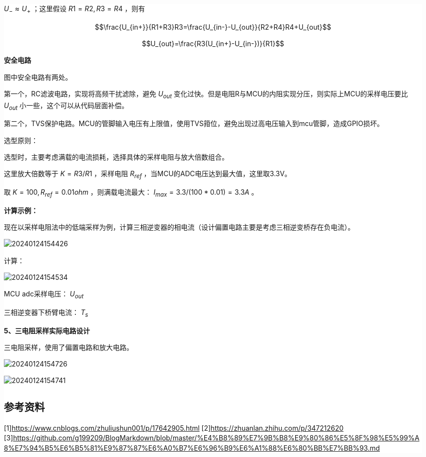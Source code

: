 $U_{-}\approx U_{+}$ ；这里假设  $R1=R2,R3=R4$ ，则有

$$\frac{U_{in+}}{R1+R3}R3=\frac{U_{in-}-U_{out}}{R2+R4}R4+U_{out}$$

$$U_{out}=\frac{R3(U_{in+}-U_{in-})}{R1}$$

**安全电路**

图中安全电路有两处。

第一个，RC滤波电路，实现将高频干扰滤除，避免 $U_{out}$ 变化过快。但是电阻R与MCU的内阻实现分压，则实际上MCU的采样电压要比 $U_{out}$ 小一些，这个可以从代码层面补偿。

第二个，TVS保护电路。MCU的管脚输入电压有上限值，使用TVS箝位，避免出现过高电压输入到mcu管脚，造成GPIO损坏。

选型原则：

选型时，主要考虑满载的电流损耗，选择具体的采样电阻与放大倍数组合。

这里放大倍数等于 $K=R3/R1$ ，采样电阻 $R_{ref}$ ，当MCU的ADC电压达到最大值，这里取3.3V。

取 $K=100,R_{ref}=0.01ohm$ ，则满载电流最大： $I_{max}=3.3/(100*0.01)=3.3A$ 。

**计算示例：**

现在以采样电阻法中的低端采样为例，计算三相逆变器的相电流（设计偏置电路主要是考虑三相逆变桥存在负电流）。

![20240124154426](https://cdn.jsdelivr.net/gh/xupengfeir/Notes-and-Articles/Image/20240124154426.png)

计算：

![20240124154534](https://cdn.jsdelivr.net/gh/xupengfeir/Notes-and-Articles/Image/20240124154534.png)


MCU adc采样电压：  $U_{out}$

三相逆变器下桥臂电流：  $T_s$

**5、三电阻采样实际电路设计**

三电阻采样，使用了偏置电路和放大电路。

![20240124154726](https://cdn.jsdelivr.net/gh/xupengfeir/Notes-and-Articles/Image/20240124154726.png)

![20240124154741](https://cdn.jsdelivr.net/gh/xupengfeir/Notes-and-Articles/Image/20240124154741.png)


## 参考资料

[1]https://www.cnblogs.com/zhuliushun001/p/17642905.html
[2]https://zhuanlan.zhihu.com/p/347212620
[3]https://github.com/g199209/BlogMarkdown/blob/master/%E4%B8%89%E7%9B%B8%E9%80%86%E5%8F%98%E5%99%A8%E7%94%B5%E6%B5%81%E9%87%87%E6%A0%B7%E6%96%B9%E6%A1%88%E6%80%BB%E7%BB%93.md





